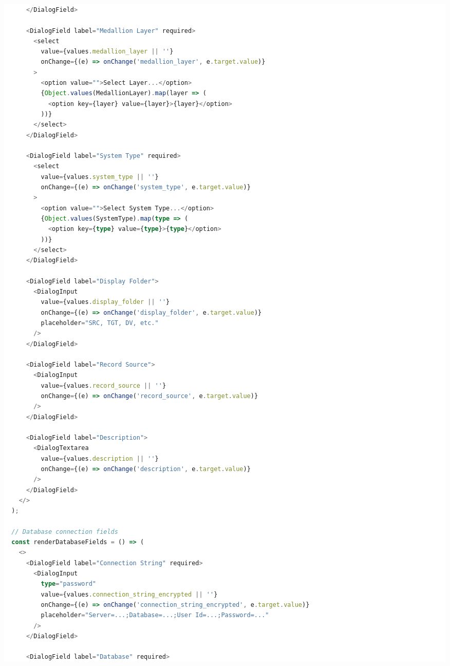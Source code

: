 ```typescript
      </DialogField>

      <DialogField label="Medallion Layer" required>
        <select
          value={values.medallion_layer || ''}
          onChange={(e) => onChange('medallion_layer', e.target.value)}
        >
          <option value="">Select Layer...</option>
          {Object.values(MedallionLayer).map(layer => (
            <option key={layer} value={layer}>{layer}</option>
          ))}
        </select>
      </DialogField>

      <DialogField label="System Type" required>
        <select
          value={values.system_type || ''}
          onChange={(e) => onChange('system_type', e.target.value)}
        >
          <option value="">Select System Type...</option>
          {Object.values(SystemType).map(type => (
            <option key={type} value={type}>{type}</option>
          ))}
        </select>
      </DialogField>

      <DialogField label="Display Folder">
        <DialogInput
          value={values.display_folder || ''}
          onChange={(e) => onChange('display_folder', e.target.value)}
          placeholder="SRC, TGT, DV, etc."
        />
      </DialogField>

      <DialogField label="Record Source">
        <DialogInput
          value={values.record_source || ''}
          onChange={(e) => onChange('record_source', e.target.value)}
        />
      </DialogField>

      <DialogField label="Description">
        <DialogTextarea
          value={values.description || ''}
          onChange={(e) => onChange('description', e.target.value)}
        />
      </DialogField>
    </>
  );

  // Database connection fields
  const renderDatabaseFields = () => (
    <>
      <DialogField label="Connection String" required>
        <DialogInput
          type="password"
          value={values.connection_string_encrypted || ''}
          onChange={(e) => onChange('connection_string_encrypted', e.target.value)}
          placeholder="Server=...;Database=...;User Id=...;Password=..."
        />
      </DialogField>

      <DialogField label="Database" required>
```